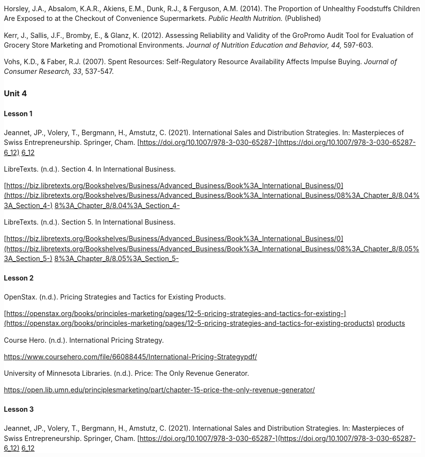 Horsley, J.A., Absalom, K.A.R., Akiens, E.M., Dunk, R.J., & Ferguson, A.M. (2014). The Proportion of Unhealthy Foodstuffs Children Are Exposed to at the Checkout of Convenience Supermarkets. _Public Health Nutrition._ (Published)

Kerr, J., Sallis, J.F., Bromby, E., & Glanz, K. (2012). Assessing Reliability and Validity of the GroPromo Audit Tool for Evaluation of Grocery Store Marketing and Promotional Environments. _Journal of Nutrition Education and Behavior, 44,_ 597-603.

Vohs, K.D., & Faber, R.J. (2007). Spent Resources: Self-Regulatory Resource Availability Affects Impulse Buying. _Journal of Consumer Research, 33_, 537-547.

### Unit 4

#### Lesson 1

Jeannet, JP., Volery, T., Bergmann, H., Amstutz, C. (2021). International Sales and Distribution Strategies. In: Masterpieces of Swiss Entrepreneurship. Springer, Cham. [https://doi.org/10.1007/978-3-030-65287-](https://doi.org/10.1007/978-3-030-65287-6_12) [6_12](https://doi.org/10.1007/978-3-030-65287-6_12)

LibreTexts. (n.d.). Section 4. In International Business.

[https://biz.libretexts.org/Bookshelves/Business/Advanced_Business/Book%3A_International_Business/0](https://biz.libretexts.org/Bookshelves/Business/Advanced_Business/Book%3A_International_Business/08%3A_Chapter_8/8.04%3A_Section_4-) [8%3A_Chapter_8/8.04%3A_Section_4-](https://biz.libretexts.org/Bookshelves/Business/Advanced_Business/Book%3A_International_Business/08%3A_Chapter_8/8.04%3A_Section_4-)

LibreTexts. (n.d.). Section 5. In International Business.

[https://biz.libretexts.org/Bookshelves/Business/Advanced_Business/Book%3A_International_Business/0](https://biz.libretexts.org/Bookshelves/Business/Advanced_Business/Book%3A_International_Business/08%3A_Chapter_8/8.05%3A_Section_5-) [8%3A_Chapter_8/8.05%3A_Section_5-](https://biz.libretexts.org/Bookshelves/Business/Advanced_Business/Book%3A_International_Business/08%3A_Chapter_8/8.05%3A_Section_5-)

#### Lesson 2

OpenStax. (n.d.). Pricing Strategies and Tactics for Existing Products.

[https://openstax.org/books/principles-marketing/pages/12-5-pricing-strategies-and-tactics-for-existing-](https://openstax.org/books/principles-marketing/pages/12-5-pricing-strategies-and-tactics-for-existing-products) [products](https://openstax.org/books/principles-marketing/pages/12-5-pricing-strategies-and-tactics-for-existing-products)

Course Hero. (n.d.). International Pricing Strategy.

<https://www.coursehero.com/file/66088445/International-Pricing-Strategypdf/>

University of Minnesota Libraries. (n.d.). Price: The Only Revenue Generator.

<https://open.lib.umn.edu/principlesmarketing/part/chapter-15-price-the-only-revenue-generator/>

#### Lesson 3

Jeannet, JP., Volery, T., Bergmann, H., Amstutz, C. (2021). International Sales and Distribution Strategies. In: Masterpieces of Swiss Entrepreneurship. Springer, Cham. [https://doi.org/10.1007/978-3-030-65287-](https://doi.org/10.1007/978-3-030-65287-6_12) [6_12](https://doi.org/10.1007/978-3-030-65287-6_12)
